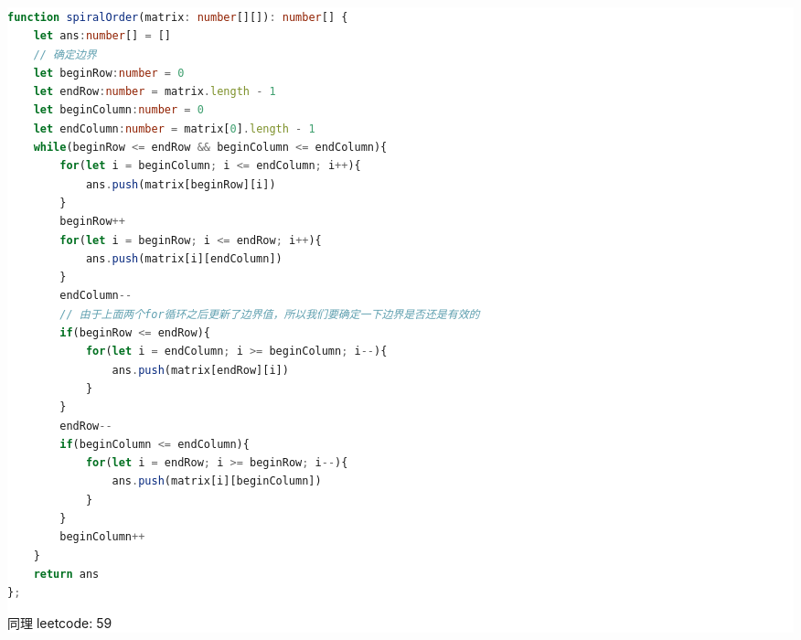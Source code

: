 ```ts
function spiralOrder(matrix: number[][]): number[] {
    let ans:number[] = []
    // 确定边界
    let beginRow:number = 0
    let endRow:number = matrix.length - 1
    let beginColumn:number = 0
    let endColumn:number = matrix[0].length - 1
    while(beginRow <= endRow && beginColumn <= endColumn){
        for(let i = beginColumn; i <= endColumn; i++){
            ans.push(matrix[beginRow][i])
        }
        beginRow++
        for(let i = beginRow; i <= endRow; i++){
            ans.push(matrix[i][endColumn])
        }
        endColumn--
        // 由于上面两个for循环之后更新了边界值，所以我们要确定一下边界是否还是有效的
        if(beginRow <= endRow){
            for(let i = endColumn; i >= beginColumn; i--){
                ans.push(matrix[endRow][i])
            }
        }
        endRow--
        if(beginColumn <= endColumn){
            for(let i = endRow; i >= beginRow; i--){
                ans.push(matrix[i][beginColumn])
            }
        }
        beginColumn++
    }
    return ans
};
```
同理
leetcode: 59